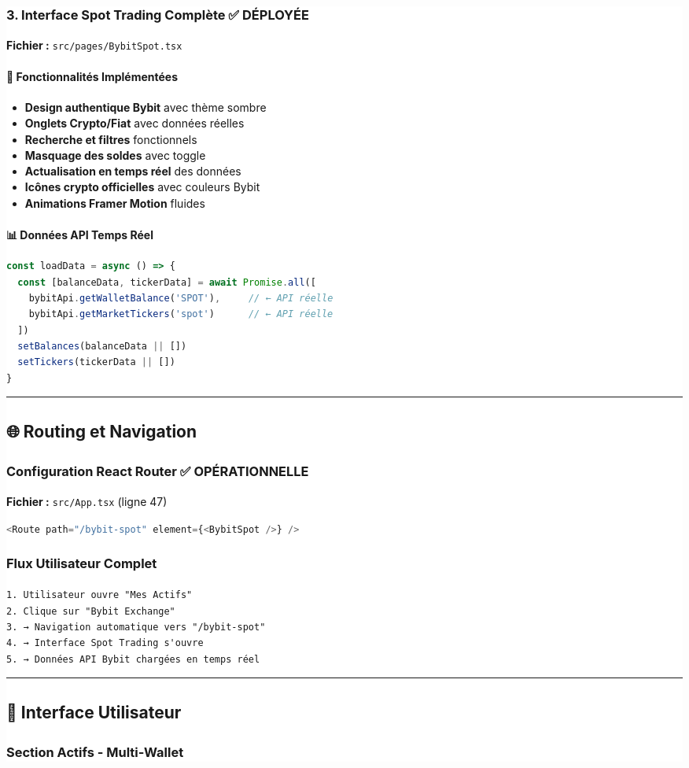 ### 3. **Interface Spot Trading Complète** ✅ DÉPLOYÉE

**Fichier :** `src/pages/BybitSpot.tsx`

#### 🎨 Fonctionnalités Implémentées
- **Design authentique Bybit** avec thème sombre
- **Onglets Crypto/Fiat** avec données réelles
- **Recherche et filtres** fonctionnels  
- **Masquage des soldes** avec toggle
- **Actualisation en temps réel** des données
- **Icônes crypto officielles** avec couleurs Bybit
- **Animations Framer Motion** fluides

#### 📊 Données API Temps Réel
```typescript
const loadData = async () => {
  const [balanceData, tickerData] = await Promise.all([
    bybitApi.getWalletBalance('SPOT'),     // ← API réelle
    bybitApi.getMarketTickers('spot')      // ← API réelle
  ])
  setBalances(balanceData || [])
  setTickers(tickerData || [])
}
```

---

## 🌐 Routing et Navigation

### Configuration React Router ✅ OPÉRATIONNELLE

**Fichier :** `src/App.tsx` (ligne 47)

```typescript
<Route path="/bybit-spot" element={<BybitSpot />} />
```

### Flux Utilisateur Complet

```
1. Utilisateur ouvre "Mes Actifs"
2. Clique sur "Bybit Exchange" 
3. → Navigation automatique vers "/bybit-spot"
4. → Interface Spot Trading s'ouvre
5. → Données API Bybit chargées en temps réel
```

---

## 📱 Interface Utilisateur

### Section Actifs - Multi-Wallet
